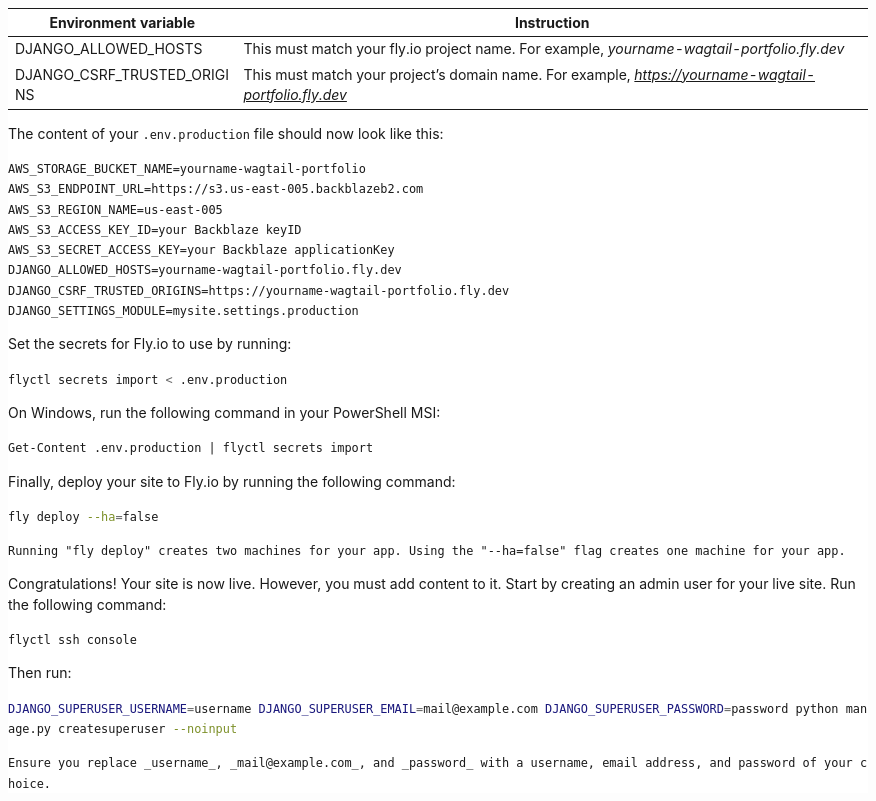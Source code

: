 | Environment variable        | Instruction                                                                                           |
| --------------------------- | ----------------------------------------------------------------------------------------------------- |
| DJANGO_ALLOWED_HOSTS        | This must match your fly.io project name. For example, _yourname-wagtail-portfolio.fly.dev_           |
| DJANGO_CSRF_TRUSTED_ORIGINS | This must match your project’s domain name. For example, _https://yourname-wagtail-portfolio.fly.dev_ |

The content of your `.env.production` file should now look like this:

```text
AWS_STORAGE_BUCKET_NAME=yourname-wagtail-portfolio
AWS_S3_ENDPOINT_URL=https://s3.us-east-005.backblazeb2.com
AWS_S3_REGION_NAME=us-east-005
AWS_S3_ACCESS_KEY_ID=your Backblaze keyID
AWS_S3_SECRET_ACCESS_KEY=your Backblaze applicationKey
DJANGO_ALLOWED_HOSTS=yourname-wagtail-portfolio.fly.dev
DJANGO_CSRF_TRUSTED_ORIGINS=https://yourname-wagtail-portfolio.fly.dev
DJANGO_SETTINGS_MODULE=mysite.settings.production
```

Set the secrets for Fly.io to use by running:

```sh
flyctl secrets import < .env.production
```

On Windows, run the following command in your PowerShell MSI:

```doscon
Get-Content .env.production | flyctl secrets import
```

Finally, deploy your site to Fly.io by running the following command:

```sh
fly deploy --ha=false
```

```{note}
Running "fly deploy" creates two machines for your app. Using the "--ha=false" flag creates one machine for your app.
```

Congratulations! Your site is now live. However, you must add content to it. Start by creating an admin user for your live site. Run the following command:

```sh
flyctl ssh console
```

Then run:

```sh
DJANGO_SUPERUSER_USERNAME=username DJANGO_SUPERUSER_EMAIL=mail@example.com DJANGO_SUPERUSER_PASSWORD=password python manage.py createsuperuser --noinput
```

```{note}
Ensure you replace _username_, _mail@example.com_, and _password_ with a username, email address, and password of your choice.
```
